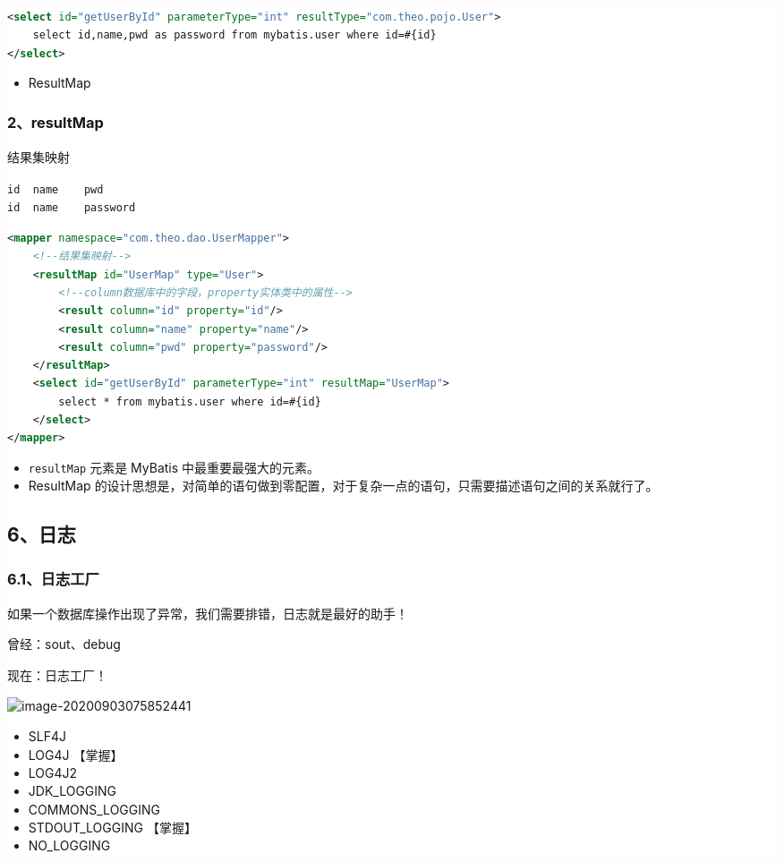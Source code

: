   ```xml
  <select id="getUserById" parameterType="int" resultType="com.theo.pojo.User">
      select id,name,pwd as password from mybatis.user where id=#{id}
  </select>
  ```

- ResultMap

### 2、resultMap

结果集映射

```
id	name	pwd
id	name	password
```

```xml
<mapper namespace="com.theo.dao.UserMapper">
    <!--结果集映射-->
    <resultMap id="UserMap" type="User">
        <!--column数据库中的字段，property实体类中的属性-->
        <result column="id" property="id"/>
        <result column="name" property="name"/>
        <result column="pwd" property="password"/>
    </resultMap>
    <select id="getUserById" parameterType="int" resultMap="UserMap">
        select * from mybatis.user where id=#{id}
    </select>
</mapper>
```

- `resultMap` 元素是 MyBatis 中最重要最强大的元素。
- ResultMap 的设计思想是，对简单的语句做到零配置，对于复杂一点的语句，只需要描述语句之间的关系就行了。

## 6、日志

### 6.1、日志工厂

如果一个数据库操作出现了异常，我们需要排错，日志就是最好的助手！

曾经：sout、debug

现在：日志工厂！

![image-20200903075852441](F:%5C%E6%9C%AC%E6%A1%8C%E9%9D%A2%5CMarkdown%E7%AC%94%E8%AE%B0%5C%E5%9B%BE%E7%89%87%E5%AD%98%E6%94%BE%5Cimage-20200903075852441.png)

- SLF4J 
-  LOG4J 【掌握】
-  LOG4J2 
- JDK_LOGGING 
- COMMONS_LOGGING  
- STDOUT_LOGGING 【掌握】
- NO_LOGGING
